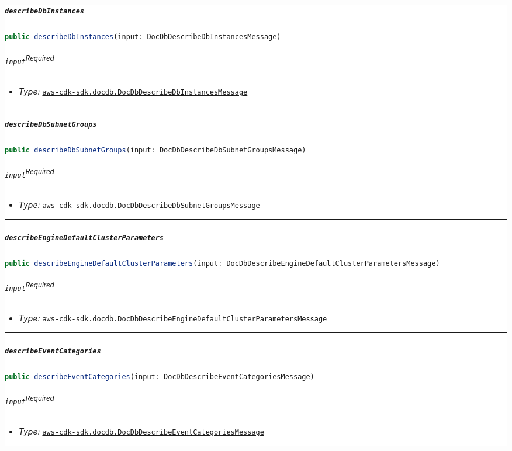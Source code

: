 
##### `describeDbInstances` <a name="aws-cdk-sdk.docdb.DocDbClient.describeDbInstances"></a>

```typescript
public describeDbInstances(input: DocDbDescribeDbInstancesMessage)
```

###### `input`<sup>Required</sup> <a name="aws-cdk-sdk.docdb.DocDbClient.parameter.input"></a>

- *Type:* [`aws-cdk-sdk.docdb.DocDbDescribeDbInstancesMessage`](#aws-cdk-sdk.docdb.DocDbDescribeDbInstancesMessage)

---

##### `describeDbSubnetGroups` <a name="aws-cdk-sdk.docdb.DocDbClient.describeDbSubnetGroups"></a>

```typescript
public describeDbSubnetGroups(input: DocDbDescribeDbSubnetGroupsMessage)
```

###### `input`<sup>Required</sup> <a name="aws-cdk-sdk.docdb.DocDbClient.parameter.input"></a>

- *Type:* [`aws-cdk-sdk.docdb.DocDbDescribeDbSubnetGroupsMessage`](#aws-cdk-sdk.docdb.DocDbDescribeDbSubnetGroupsMessage)

---

##### `describeEngineDefaultClusterParameters` <a name="aws-cdk-sdk.docdb.DocDbClient.describeEngineDefaultClusterParameters"></a>

```typescript
public describeEngineDefaultClusterParameters(input: DocDbDescribeEngineDefaultClusterParametersMessage)
```

###### `input`<sup>Required</sup> <a name="aws-cdk-sdk.docdb.DocDbClient.parameter.input"></a>

- *Type:* [`aws-cdk-sdk.docdb.DocDbDescribeEngineDefaultClusterParametersMessage`](#aws-cdk-sdk.docdb.DocDbDescribeEngineDefaultClusterParametersMessage)

---

##### `describeEventCategories` <a name="aws-cdk-sdk.docdb.DocDbClient.describeEventCategories"></a>

```typescript
public describeEventCategories(input: DocDbDescribeEventCategoriesMessage)
```

###### `input`<sup>Required</sup> <a name="aws-cdk-sdk.docdb.DocDbClient.parameter.input"></a>

- *Type:* [`aws-cdk-sdk.docdb.DocDbDescribeEventCategoriesMessage`](#aws-cdk-sdk.docdb.DocDbDescribeEventCategoriesMessage)

---